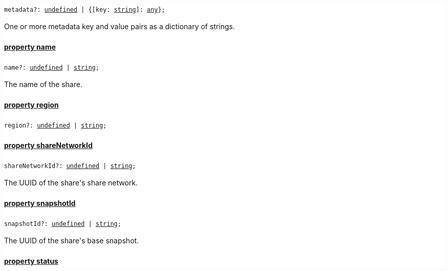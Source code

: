<pre class="highlight"><code><span class='kd'></span>metadata?: <span class='kd'><a href='https://developer.mozilla.org/en-US/docs/Web/JavaScript/Reference/Global_Objects/undefined'>undefined</a></span> | {[key: <span class='kd'><a href='https://developer.mozilla.org/en-US/docs/Web/JavaScript/Reference/Global_Objects/String'>string</a></span>]: <span class='kd'><a href='https://www.typescriptlang.org/docs/handbook/basic-types.html#any'>any</a></span>};</code></pre>

One or more metadata key and value pairs as a dictionary of
strings.

<h4 class="pdoc-member-header" id="GetShareArgs-name">
<a class="pdoc-child-name" href="https://github.com/pulumi/pulumi-openstack/blob/a4f29d6b519c72a3a0487ce0e47dbd135c37903e/sdk/nodejs/sharedfilesystem/getShare.ts#L75">property <b>name</b></a>
</h4>

<pre class="highlight"><code><span class='kd'></span>name?: <span class='kd'><a href='https://developer.mozilla.org/en-US/docs/Web/JavaScript/Reference/Global_Objects/undefined'>undefined</a></span> | <span class='kd'><a href='https://developer.mozilla.org/en-US/docs/Web/JavaScript/Reference/Global_Objects/String'>string</a></span>;</code></pre>

The name of the share.

<h4 class="pdoc-member-header" id="GetShareArgs-region">
<a class="pdoc-child-name" href="https://github.com/pulumi/pulumi-openstack/blob/a4f29d6b519c72a3a0487ce0e47dbd135c37903e/sdk/nodejs/sharedfilesystem/getShare.ts#L76">property <b>region</b></a>
</h4>

<pre class="highlight"><code><span class='kd'></span>region?: <span class='kd'><a href='https://developer.mozilla.org/en-US/docs/Web/JavaScript/Reference/Global_Objects/undefined'>undefined</a></span> | <span class='kd'><a href='https://developer.mozilla.org/en-US/docs/Web/JavaScript/Reference/Global_Objects/String'>string</a></span>;</code></pre>
<h4 class="pdoc-member-header" id="GetShareArgs-shareNetworkId">
<a class="pdoc-child-name" href="https://github.com/pulumi/pulumi-openstack/blob/a4f29d6b519c72a3a0487ce0e47dbd135c37903e/sdk/nodejs/sharedfilesystem/getShare.ts#L80">property <b>shareNetworkId</b></a>
</h4>

<pre class="highlight"><code><span class='kd'></span>shareNetworkId?: <span class='kd'><a href='https://developer.mozilla.org/en-US/docs/Web/JavaScript/Reference/Global_Objects/undefined'>undefined</a></span> | <span class='kd'><a href='https://developer.mozilla.org/en-US/docs/Web/JavaScript/Reference/Global_Objects/String'>string</a></span>;</code></pre>

The UUID of the share's share network.

<h4 class="pdoc-member-header" id="GetShareArgs-snapshotId">
<a class="pdoc-child-name" href="https://github.com/pulumi/pulumi-openstack/blob/a4f29d6b519c72a3a0487ce0e47dbd135c37903e/sdk/nodejs/sharedfilesystem/getShare.ts#L84">property <b>snapshotId</b></a>
</h4>

<pre class="highlight"><code><span class='kd'></span>snapshotId?: <span class='kd'><a href='https://developer.mozilla.org/en-US/docs/Web/JavaScript/Reference/Global_Objects/undefined'>undefined</a></span> | <span class='kd'><a href='https://developer.mozilla.org/en-US/docs/Web/JavaScript/Reference/Global_Objects/String'>string</a></span>;</code></pre>

The UUID of the share's base snapshot.

<h4 class="pdoc-member-header" id="GetShareArgs-status">
<a class="pdoc-child-name" href="https://github.com/pulumi/pulumi-openstack/blob/a4f29d6b519c72a3a0487ce0e47dbd135c37903e/sdk/nodejs/sharedfilesystem/getShare.ts#L92">property <b>status</b></a>
</h4>
